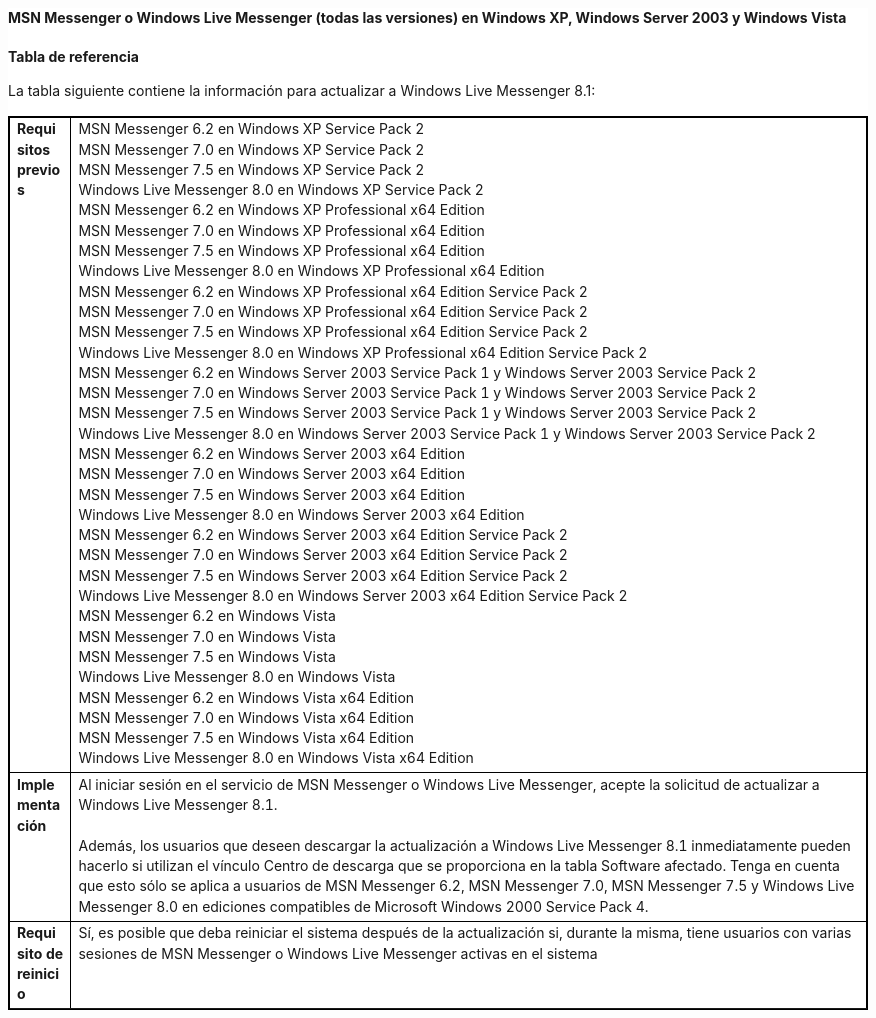 #### MSN Messenger o Windows Live Messenger (todas las versiones) en Windows XP, Windows Server 2003 y Windows Vista
  
**Tabla de referencia**
  
La tabla siguiente contiene la información para actualizar a Windows Live Messenger 8.1:

<p> </p> 
<table style="border:1px solid black;">
<tbody>
<tr class="odd">
<td style="border:1px solid black;"><strong>Requisitos previos</strong></td>
<td style="border:1px solid black;">MSN Messenger 6.2 en Windows XP Service Pack 2<br />
MSN Messenger 7.0 en Windows XP Service Pack 2<br />
MSN Messenger 7.5 en Windows XP Service Pack 2<br />
Windows Live Messenger 8.0 en Windows XP Service Pack 2<br />
MSN Messenger 6.2 en Windows XP Professional x64 Edition<br />
MSN Messenger 7.0 en Windows XP Professional x64 Edition<br />
MSN Messenger 7.5 en Windows XP Professional x64 Edition<br />
Windows Live Messenger 8.0 en Windows XP Professional x64 Edition<br />
MSN Messenger 6.2 en Windows XP Professional x64 Edition Service Pack 2<br />
MSN Messenger 7.0 en Windows XP Professional x64 Edition Service Pack 2<br />
MSN Messenger 7.5 en Windows XP Professional x64 Edition Service Pack 2<br />
Windows Live Messenger 8.0 en Windows XP Professional x64 Edition Service Pack 2<br />
MSN Messenger 6.2 en Windows Server 2003 Service Pack 1 y Windows Server 2003 Service Pack 2<br />
MSN Messenger 7.0 en Windows Server 2003 Service Pack 1 y Windows Server 2003 Service Pack 2<br />
MSN Messenger 7.5 en Windows Server 2003 Service Pack 1 y Windows Server 2003 Service Pack 2<br />
Windows Live Messenger 8.0 en Windows Server 2003 Service Pack 1 y Windows Server 2003 Service Pack 2<br />
MSN Messenger 6.2 en Windows Server 2003 x64 Edition<br />
MSN Messenger 7.0 en Windows Server 2003 x64 Edition<br />
MSN Messenger 7.5 en Windows Server 2003 x64 Edition<br />
Windows Live Messenger 8.0 en Windows Server 2003 x64 Edition<br />
MSN Messenger 6.2 en Windows Server 2003 x64 Edition Service Pack 2<br />
MSN Messenger 7.0 en Windows Server 2003 x64 Edition Service Pack 2<br />
MSN Messenger 7.5 en Windows Server 2003 x64 Edition Service Pack 2<br />
Windows Live Messenger 8.0 en Windows Server 2003 x64 Edition Service Pack 2<br />
MSN Messenger 6.2 en Windows Vista<br />
MSN Messenger 7.0 en Windows Vista<br />
MSN Messenger 7.5 en Windows Vista<br />
Windows Live Messenger 8.0 en Windows Vista<br />
MSN Messenger 6.2 en Windows Vista x64 Edition<br />
MSN Messenger 7.0 en Windows Vista x64 Edition<br />
MSN Messenger 7.5 en Windows Vista x64 Edition<br />
Windows Live Messenger 8.0 en Windows Vista x64 Edition</td>
</tr>
<tr class="even">
<td style="border:1px solid black;"><strong>Implementación</strong></td>
<td style="border:1px solid black;">Al iniciar sesión en el servicio de MSN Messenger o Windows Live Messenger, acepte la solicitud de actualizar a Windows Live Messenger 8.1.<br />
<br />
Además, los usuarios que deseen descargar la actualización a Windows Live Messenger 8.1 inmediatamente pueden hacerlo si utilizan el vínculo Centro de descarga que se proporciona en la tabla Software afectado. Tenga en cuenta que esto sólo se aplica a usuarios de MSN Messenger 6.2, MSN Messenger 7.0, MSN Messenger 7.5 y Windows Live Messenger 8.0 en ediciones compatibles de Microsoft Windows 2000 Service Pack 4.</td>
</tr>
<tr class="odd">
<td style="border:1px solid black;"><strong>Requisito de reinicio</strong></td>
<td style="border:1px solid black;">Sí, es posible que deba reiniciar el sistema después de la actualización si, durante la misma, tiene usuarios con varias sesiones de MSN Messenger o Windows Live Messenger activas en el sistema</td>
</tr>
<tr class="even">